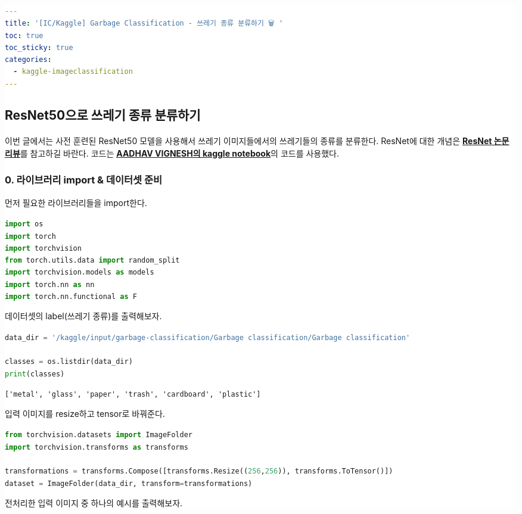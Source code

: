 ```yaml
---
title: '[IC/Kaggle] Garbage Classification - 쓰레기 종류 분류하기 🗑️ '
toc: true
toc_sticky: true
categories:
  - kaggle-imageclassification
---
```


## ResNet50으로 쓰레기 종류 분류하기

이번 글에서는 사전 훈련된 ResNet50 모델을 사용해서 쓰레기 이미지들에서의 쓰레기들의 종류를 분류한다. ResNet에 대한 개념은 [**<U>ResNet 논문 리뷰</U>**](https://hamin-chang.github.io/cv-imageclassification/resnet/)를 참고하길 바란다. 코드는 [**<U>AADHAV VIGNESH의 kaggle notebook</U>**](https://www.kaggle.com/code/aadhavvignesh/pytorch-garbage-classification-95-accuracy/notebook)의 코드를 사용했다.

### 0. 라이브러리 import & 데이터셋 준비
먼저 필요한 라이브러리들을 import한다.


```python
import os
import torch
import torchvision
from torch.utils.data import random_split
import torchvision.models as models
import torch.nn as nn
import torch.nn.functional as F
```

데이터셋의 label(쓰레기 종류)를 출력해보자.


```python
data_dir = '/kaggle/input/garbage-classification/Garbage classification/Garbage classification'

classes = os.listdir(data_dir)
print(classes)
```

    ['metal', 'glass', 'paper', 'trash', 'cardboard', 'plastic']


입력 이미지를 resize하고 tensor로 바꿔준다.


```python
from torchvision.datasets import ImageFolder
import torchvision.transforms as transforms

transformations = transforms.Compose([transforms.Resize((256,256)), transforms.ToTensor()])
dataset = ImageFolder(data_dir, transform=transformations)
```

전처리한 입력 이미지 중 하나의 예시를 출력해보자.
